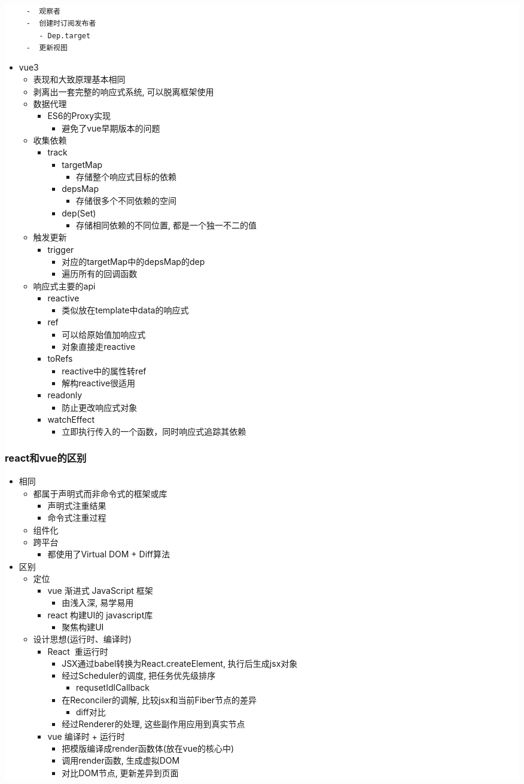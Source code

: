          -  观察者 
         -  创建时订阅发布者 
            - Dep.target
         -  更新视图 
-  vue3 
   -  表现和大致原理基本相同 
   -  剥离出一套完整的响应式系统, 可以脱离框架使用 
   -  数据代理 
      -  ES6的Proxy实现 
         - 避免了vue早期版本的问题
   -  收集依赖 
      -  track 
         -  targetMap 
            - 存储整个响应式目标的依赖
         -  depsMap 
            - 存储很多个不同依赖的空间
         -  dep(Set) 
            - 存储相同依赖的不同位置, 都是一个独一不二的值
   -  触发更新 
      -  trigger 
         - 对应的targetMap中的depsMap的dep
         - 遍历所有的回调函数
   -  响应式主要的api 
      -  reactive 
         - 类似放在template中data的响应式
      -  ref 
         - 可以给原始值加响应式
         - 对象直接走reactive
      -  toRefs 
         - reactive中的属性转ref
         - 解构reactive很适用
      -  readonly 
         - 防止更改响应式对象
      -  watchEffect 
         - 立即执行传入的一个函数，同时响应式追踪其依赖
<a name="wDzVO"></a>
### react和vue的区别

-  相同 
   -  都属于声明式而非命令式的框架或库 
      - 声明式注重结果
      - 命令式注重过程
   -  组件化 
   -  跨平台 
      - 都使用了Virtual DOM + Diff算法
-  区别 
   -  定位 
      -  vue 渐进式 JavaScript 框架 
         - 由浅入深, 易学易用
      -  react 构建UI的 javascript库 
         - 聚焦构建UI
   -  设计思想(运行时、编译时) 
      -  React  重运行时 
         -  JSX通过babel转换为React.createElement, 执行后生成jsx对象 
         -  经过Scheduler的调度, 把任务优先级排序 
            - requsetIdlCallback
         -  在Reconciler的调解, 比较jsx和当前Fiber节点的差异 
            - diff对比
         -  经过Renderer的处理, 这些副作用应用到真实节点 
      -  vue 编译时 + 运行时 
         - 把模版编译成render函数体(放在vue的核心中)
         - 调用render函数, 生成虚拟DOM
         - 对比DOM节点, 更新差异到页面